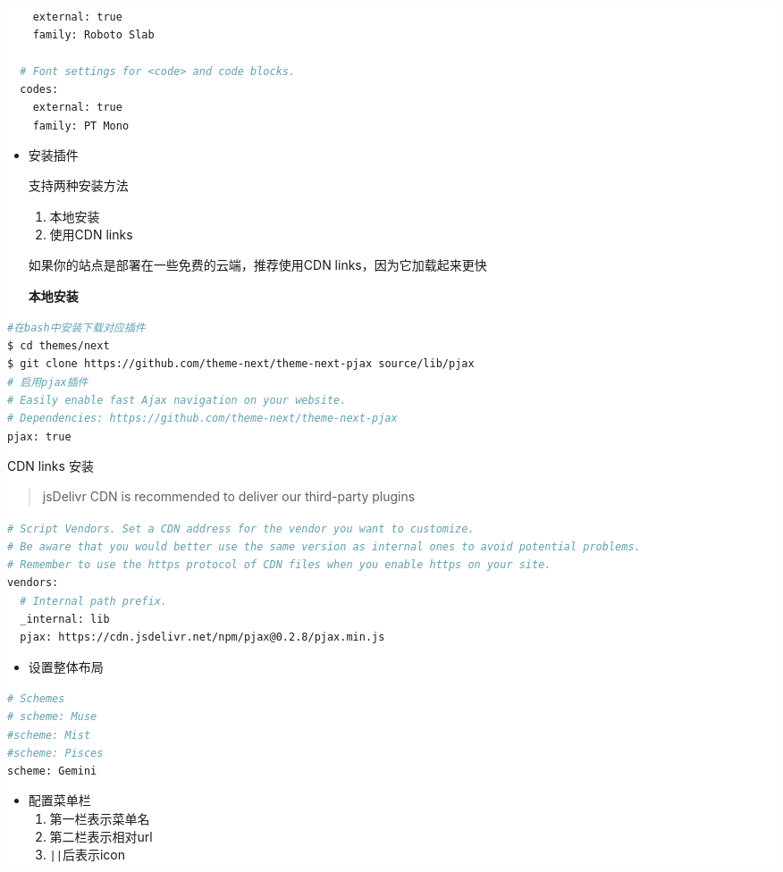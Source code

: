 ```bash
    external: true
    family: Roboto Slab

  # Font settings for <code> and code blocks.
  codes:
    external: true
    family: PT Mono
```



+ 安装插件

  支持两种安装方法

  1. 本地安装
  2. 使用CDN links

  如果你的站点是部署在一些免费的云端，推荐使用CDN links，因为它加载起来更快

  **本地安装**

```bash
#在bash中安装下载对应插件
$ cd themes/next
$ git clone https://github.com/theme-next/theme-next-pjax source/lib/pjax
# 启用pjax插件
# Easily enable fast Ajax navigation on your website.
# Dependencies: https://github.com/theme-next/theme-next-pjax
pjax: true
```

CDN links 安装

>  jsDelivr CDN is recommended to deliver our third-party plugins 

```bash
# Script Vendors. Set a CDN address for the vendor you want to customize.
# Be aware that you would better use the same version as internal ones to avoid potential problems.
# Remember to use the https protocol of CDN files when you enable https on your site.
vendors:
  # Internal path prefix.
  _internal: lib
  pjax: https://cdn.jsdelivr.net/npm/pjax@0.2.8/pjax.min.js
```



+ 设置整体布局

```bash
# Schemes
# scheme: Muse
#scheme: Mist
#scheme: Pisces
scheme: Gemini
```

+ 配置菜单栏
  1. 第一栏表示菜单名
  2. 第二栏表示相对url
  3. `||`后表示icon
